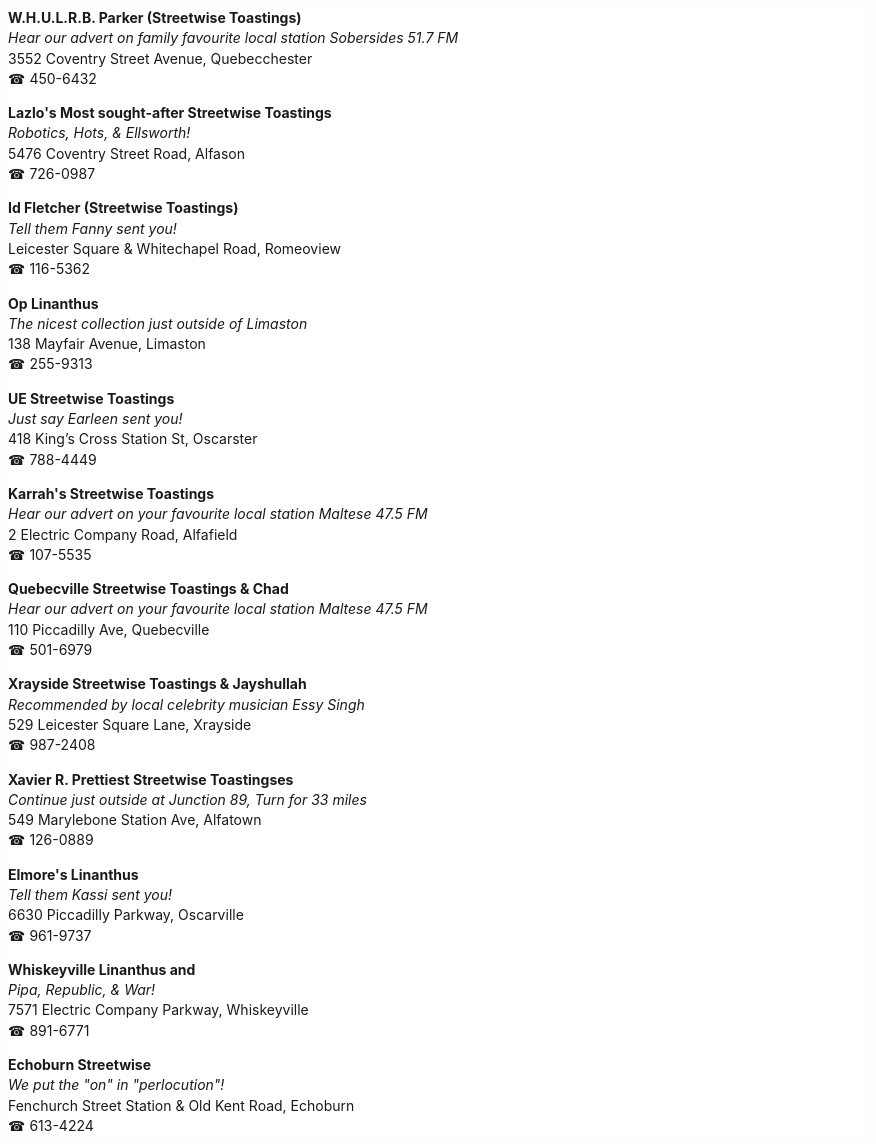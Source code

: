 **W.H.U.L.R.B. Parker (Streetwise Toastings)**  
_Hear our advert on family favourite local station Sobersides 51.7 FM_  
3552 Coventry Street Avenue, Quebecchester  
☎ 450-6432

**Lazlo's Most sought-after Streetwise Toastings**  
_Robotics, Hots, & Ellsworth!_  
5476 Coventry Street Road, Alfason  
☎ 726-0987

**Id Fletcher (Streetwise Toastings)**  
_Tell them Fanny sent you!_  
Leicester Square & Whitechapel Road, Romeoview  
☎ 116-5362

**Op Linanthus**  
_The nicest collection just outside of Limaston_  
138 Mayfair Avenue, Limaston  
☎ 255-9313

**UE Streetwise Toastings**  
_Just say Earleen sent you!_  
418 King’s Cross Station St, Oscarster  
☎ 788-4449

**Karrah's Streetwise Toastings**  
_Hear our advert on your favourite local station Maltese 47.5 FM_  
2 Electric Company Road, Alfafield  
☎ 107-5535

**Quebecville Streetwise Toastings & Chad**  
_Hear our advert on your favourite local station Maltese 47.5 FM_  
110 Piccadilly Ave, Quebecville  
☎ 501-6979

**Xrayside Streetwise Toastings & Jayshullah**  
_Recommended by local celebrity musician Essy Singh_  
529 Leicester Square Lane, Xrayside  
☎ 987-2408

**Xavier R. Prettiest Streetwise Toastingses**  
_Continue just outside at Junction 89, Turn for 33 miles_  
549 Marylebone Station Ave, Alfatown  
☎ 126-0889

**Elmore's Linanthus**  
_Tell them Kassi sent you!_  
6630 Piccadilly Parkway, Oscarville  
☎ 961-9737

**Whiskeyville Linanthus and**  
_Pipa, Republic, & War!_  
7571 Electric Company Parkway, Whiskeyville  
☎ 891-6771

**Echoburn Streetwise**  
_We put the "on" in "perlocution"!_  
Fenchurch Street Station & Old Kent Road, Echoburn  
☎ 613-4224
